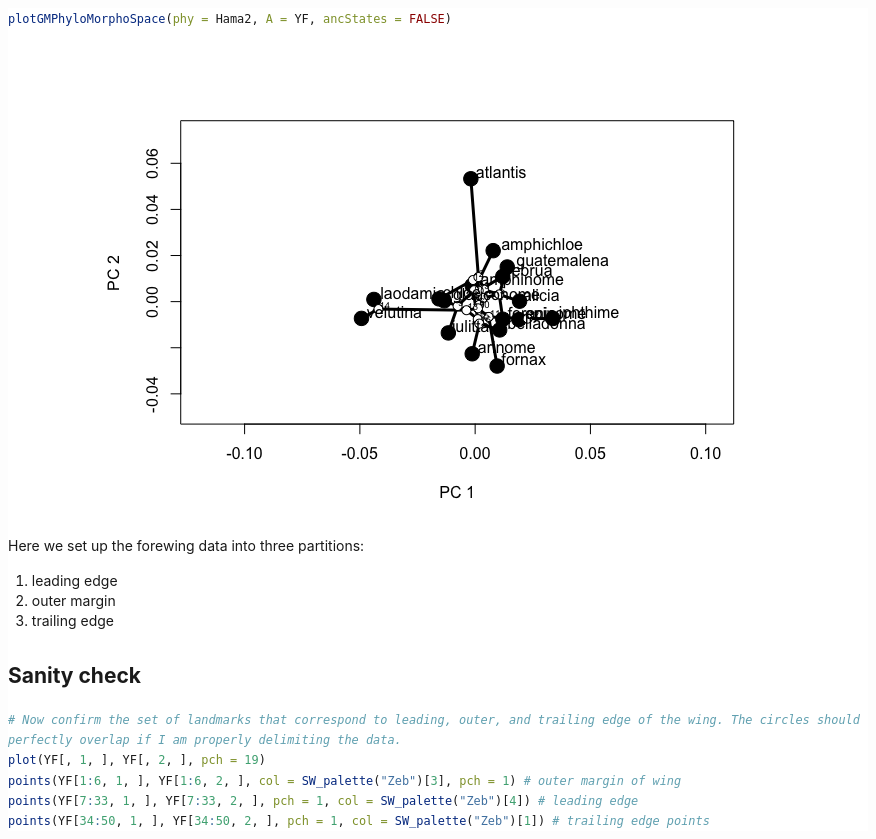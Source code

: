 ```r
plotGMPhyloMorphoSpace(phy = Hama2, A = YF, ancStates = FALSE) 
```

<img src="Hamadryas_code_files/figure-html/fw_phylo-1.png" style="display: block; margin: auto;" />

Here we set up the forewing data into three partitions:

1. leading edge
1. outer margin
1. trailing edge

## Sanity check

```r
# Now confirm the set of landmarks that correspond to leading, outer, and trailing edge of the wing. The circles should perfectly overlap if I am properly delimiting the data.
plot(YF[, 1, ], YF[, 2, ], pch = 19)
points(YF[1:6, 1, ], YF[1:6, 2, ], col = SW_palette("Zeb")[3], pch = 1) # outer margin of wing
points(YF[7:33, 1, ], YF[7:33, 2, ], pch = 1, col = SW_palette("Zeb")[4]) # leading edge
points(YF[34:50, 1, ], YF[34:50, 2, ], pch = 1, col = SW_palette("Zeb")[1]) # trailing edge points
```
